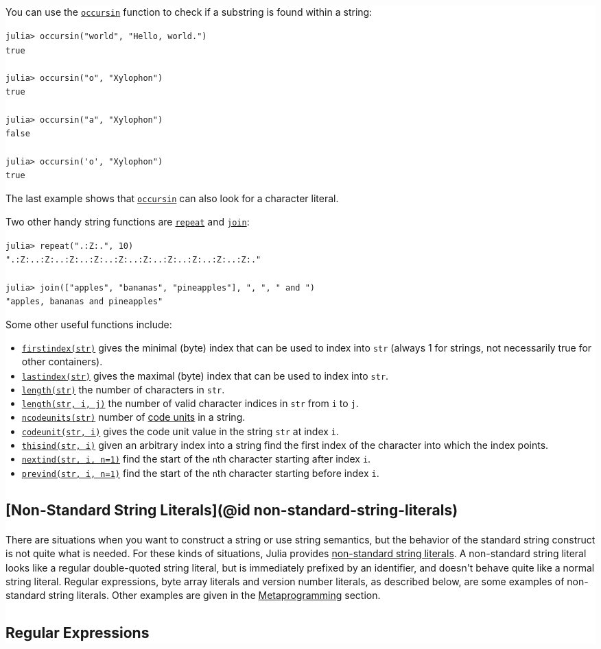 You can use the [`occursin`](@ref) function to check if a substring is found within a string:

```jldoctest
julia> occursin("world", "Hello, world.")
true

julia> occursin("o", "Xylophon")
true

julia> occursin("a", "Xylophon")
false

julia> occursin('o', "Xylophon")
true
```

The last example shows that [`occursin`](@ref) can also look for a character literal.

Two other handy string functions are [`repeat`](@ref) and [`join`](@ref):

```jldoctest
julia> repeat(".:Z:.", 10)
".:Z:..:Z:..:Z:..:Z:..:Z:..:Z:..:Z:..:Z:..:Z:..:Z:."

julia> join(["apples", "bananas", "pineapples"], ", ", " and ")
"apples, bananas and pineapples"
```

Some other useful functions include:

* [`firstindex(str)`](@ref) gives the minimal (byte) index that can be used to index into `str` (always 1 for strings, not necessarily true for other containers).
* [`lastindex(str)`](@ref) gives the maximal (byte) index that can be used to index into `str`.
* [`length(str)`](@ref) the number of characters in `str`.
* [`length(str, i, j)`](@ref) the number of valid character indices in `str` from `i` to `j`.
* [`ncodeunits(str)`](@ref) number of [code units](https://en.wikipedia.org/wiki/Character_encoding#Terminology) in a string.
* [`codeunit(str, i)`](@ref) gives the code unit value in the string `str` at index `i`.
* [`thisind(str, i)`](@ref) given an arbitrary index into a string find the first index of the character into which the index points.
* [`nextind(str, i, n=1)`](@ref) find the start of the `n`th character starting after index `i`.
* [`prevind(str, i, n=1)`](@ref) find the start of the `n`th character starting before index `i`.

## [Non-Standard String Literals](@id non-standard-string-literals)

There are situations when you want to construct a string or use string semantics, but the behavior of the standard string construct is not quite what is needed. For these kinds of situations, Julia provides [non-standard string literals](@ref). A non-standard string literal looks like a regular double-quoted string literal, but is immediately prefixed by an identifier, and doesn't behave quite like a normal string literal. Regular expressions, byte array literals and version number literals, as described below, are some examples of non-standard string literals. Other examples are given in the [Metaprogramming](@ref) section.

## Regular Expressions
